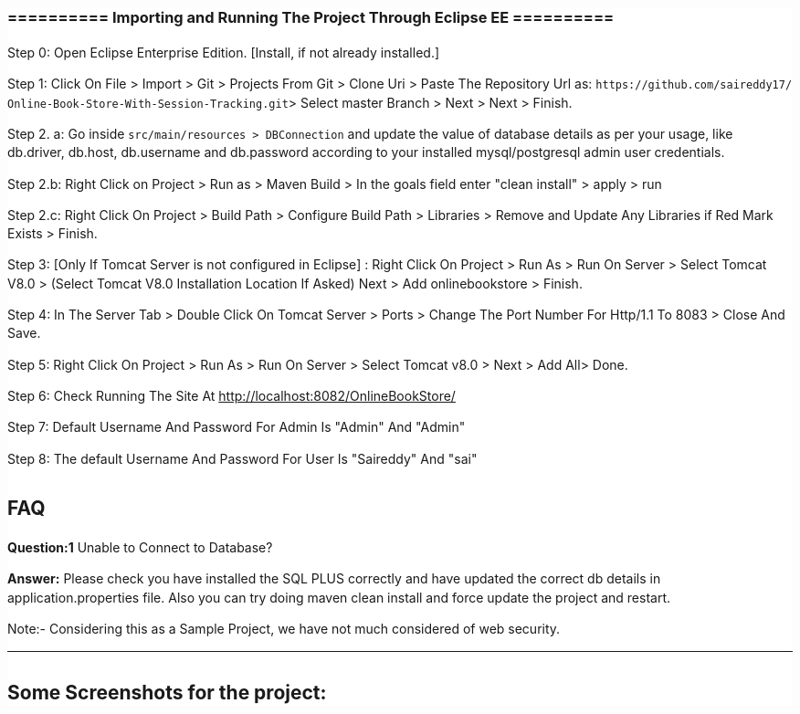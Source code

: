 ### ========== Importing and Running The Project Through Eclipse EE ==========

Step 0: Open Eclipse Enterprise Edition. [Install, if not already installed.]

Step 1: Click On File > Import > Git > Projects From Git > Clone Uri > Paste The Repository Url as: ```https://github.com/saireddy17/Online-Book-Store-With-Session-Tracking.git```> Select master Branch > Next > Next > Finish.

Step 2. a: Go inside ```src/main/resources > DBConnection``` and update the value of database details as per your usage, like db.driver, db.host, db.username and db.password according to your installed mysql/postgresql admin user credentials.

Step 2.b: Right Click on Project > Run as > Maven Build > In the goals field enter "clean install" > apply > run

Step 2.c: Right Click On Project > Build Path > Configure Build Path > Libraries > Remove and Update Any Libraries if Red Mark Exists > Finish.

Step 3: [Only If Tomcat Server is not configured in Eclipse] : Right Click On Project > Run As > Run On Server > Select Tomcat V8.0 > (Select Tomcat V8.0 Installation Location If Asked) Next > Add onlinebookstore > Finish.

Step 4: In The Server Tab > Double Click On Tomcat Server > Ports > Change The Port Number For Http/1.1 To 8083 > Close And Save.

Step 5: Right Click On Project > Run As > Run On Server > Select Tomcat v8.0 > Next > Add All> Done.

Step 6: Check Running The Site At  <a href="http://localhost:8082/OnlineBookStore/">http://localhost:8082/OnlineBookStore/</a>

Step 7: Default Username And Password For Admin Is "Admin" And "Admin"

Step 8: The default Username And Password For User Is "Saireddy" And "sai"

## FAQ
**Question:1** Unable to Connect to Database?

**Answer:** Please check you have installed the SQL PLUS correctly and have updated the correct db details in application.properties file. Also you can try doing maven clean install and force update the project and restart.

Note:- Considering this as a Sample Project, we have not much considered of web security.
<hr>

## Some Screenshots for the project: